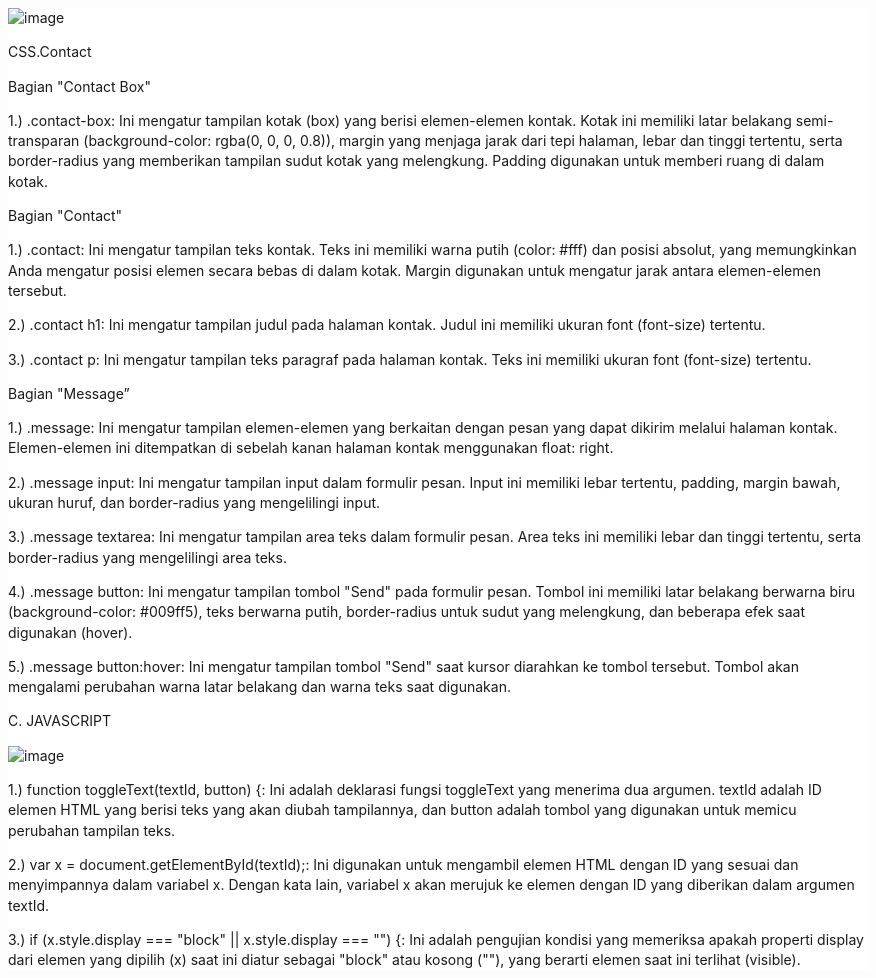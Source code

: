 

![image](https://github.com/22091397087-DanarAdrianRidhoNugroho/kelompok6.github.io/assets/124489939/01b4517b-be6d-466c-998c-6f1c319f406f)

CSS.Contact

Bagian "Contact Box"

1.)	.contact-box: Ini mengatur tampilan kotak (box) yang berisi elemen-elemen kontak. Kotak ini memiliki latar belakang semi-transparan (background-color: rgba(0, 0, 0, 0.8)), margin yang menjaga jarak dari tepi halaman, lebar dan tinggi tertentu, serta border-radius yang memberikan tampilan sudut kotak yang melengkung. Padding digunakan untuk memberi ruang di dalam kotak.

Bagian "Contact"

1.)	.contact: Ini mengatur tampilan teks kontak. Teks ini memiliki warna putih (color: #fff) dan posisi absolut, yang memungkinkan Anda mengatur posisi elemen secara bebas di dalam kotak. Margin digunakan untuk mengatur jarak antara elemen-elemen tersebut.

2.)	.contact h1: Ini mengatur tampilan judul pada halaman kontak. Judul ini memiliki ukuran font (font-size) tertentu.

3.)	.contact p: Ini mengatur tampilan teks paragraf pada halaman kontak. Teks ini memiliki ukuran font (font-size) tertentu.

Bagian "Message”

1.)	.message: Ini mengatur tampilan elemen-elemen yang berkaitan dengan pesan yang dapat dikirim melalui halaman kontak. Elemen-elemen ini ditempatkan di sebelah kanan halaman kontak menggunakan float: right.

2.)	.message input: Ini mengatur tampilan input dalam formulir pesan. Input ini memiliki lebar tertentu, padding, margin bawah, ukuran huruf, dan border-radius yang mengelilingi input.

3.)	.message textarea: Ini mengatur tampilan area teks dalam formulir pesan. Area teks ini memiliki lebar dan tinggi tertentu, serta border-radius yang mengelilingi area teks.

4.)	.message button: Ini mengatur tampilan tombol "Send" pada formulir pesan. Tombol ini memiliki latar belakang berwarna biru (background-color: #009ff5), teks berwarna putih, border-radius untuk sudut yang melengkung, dan beberapa efek saat digunakan (hover).

5.)	.message button:hover: Ini mengatur tampilan tombol "Send" saat kursor diarahkan ke tombol tersebut. Tombol akan mengalami perubahan warna latar belakang dan warna teks saat digunakan.

C. JAVASCRIPT

![image](https://github.com/22091397087-DanarAdrianRidhoNugroho/kelompok6.github.io/assets/124551854/ed047878-0cf8-4e74-9864-31dcd2d5f985)

1.)	function toggleText(textId, button) {: Ini adalah deklarasi fungsi toggleText yang menerima dua argumen. textId adalah ID elemen HTML yang berisi teks yang akan diubah tampilannya, dan button adalah tombol yang digunakan untuk memicu perubahan tampilan teks.

2.)	var x = document.getElementById(textId);: Ini digunakan untuk mengambil elemen HTML dengan ID yang sesuai dan menyimpannya dalam variabel x. Dengan kata lain, variabel x akan merujuk ke elemen dengan ID yang diberikan dalam argumen textId.

3.)	if (x.style.display === "block" || x.style.display === "") {: Ini adalah pengujian kondisi yang memeriksa apakah properti display dari elemen yang dipilih (x) saat ini diatur sebagai "block" atau kosong (""), yang berarti elemen saat ini terlihat (visible).
